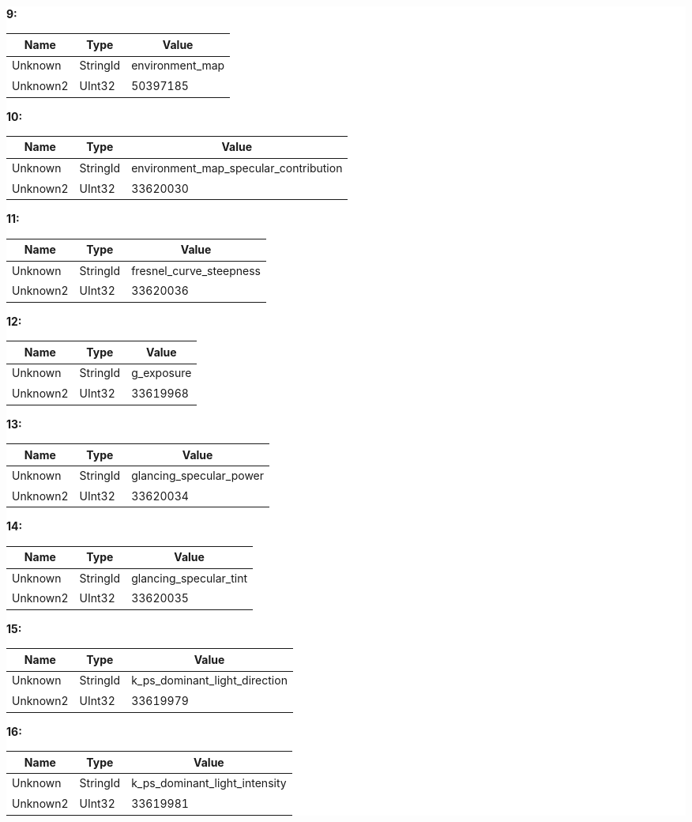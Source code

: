 
**9:**

Name	| Type	| Value
---	|---	|---	|
Unknown	|StringId	|environment_map
Unknown2	|UInt32	|50397185


**10:**

Name	| Type	| Value
---	|---	|---	|
Unknown	|StringId	|environment_map_specular_contribution
Unknown2	|UInt32	|33620030


**11:**

Name	| Type	| Value
---	|---	|---	|
Unknown	|StringId	|fresnel_curve_steepness
Unknown2	|UInt32	|33620036


**12:**

Name	| Type	| Value
---	|---	|---	|
Unknown	|StringId	|g_exposure
Unknown2	|UInt32	|33619968


**13:**

Name	| Type	| Value
---	|---	|---	|
Unknown	|StringId	|glancing_specular_power
Unknown2	|UInt32	|33620034


**14:**

Name	| Type	| Value
---	|---	|---	|
Unknown	|StringId	|glancing_specular_tint
Unknown2	|UInt32	|33620035


**15:**

Name	| Type	| Value
---	|---	|---	|
Unknown	|StringId	|k_ps_dominant_light_direction
Unknown2	|UInt32	|33619979


**16:**

Name	| Type	| Value
---	|---	|---	|
Unknown	|StringId	|k_ps_dominant_light_intensity
Unknown2	|UInt32	|33619981
